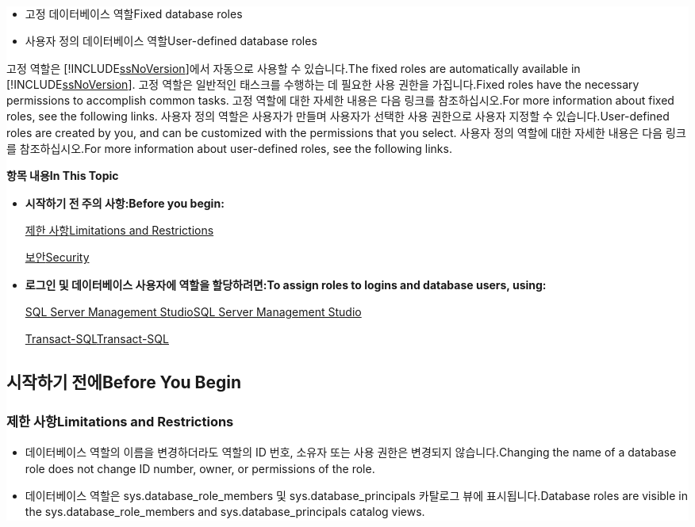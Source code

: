 -   <span data-ttu-id="73434-110">고정 데이터베이스 역할</span><span class="sxs-lookup"><span data-stu-id="73434-110">Fixed database roles</span></span>  
  
-   <span data-ttu-id="73434-111">사용자 정의 데이터베이스 역할</span><span class="sxs-lookup"><span data-stu-id="73434-111">User-defined database roles</span></span>  
  
 <span data-ttu-id="73434-112">고정 역할은 [!INCLUDE[ssNoVersion](../../../includes/ssnoversion-md.md)]에서 자동으로 사용할 수 있습니다.</span><span class="sxs-lookup"><span data-stu-id="73434-112">The fixed roles are automatically available in [!INCLUDE[ssNoVersion](../../../includes/ssnoversion-md.md)].</span></span> <span data-ttu-id="73434-113">고정 역할은 일반적인 태스크를 수행하는 데 필요한 사용 권한을 가집니다.</span><span class="sxs-lookup"><span data-stu-id="73434-113">Fixed roles have the necessary permissions to accomplish common tasks.</span></span> <span data-ttu-id="73434-114">고정 역할에 대한 자세한 내용은 다음 링크를 참조하십시오.</span><span class="sxs-lookup"><span data-stu-id="73434-114">For more information about fixed roles, see the following links.</span></span> <span data-ttu-id="73434-115">사용자 정의 역할은 사용자가 만들며 사용자가 선택한 사용 권한으로 사용자 지정할 수 있습니다.</span><span class="sxs-lookup"><span data-stu-id="73434-115">User-defined roles are created by you, and can be customized with the permissions that you select.</span></span> <span data-ttu-id="73434-116">사용자 정의 역할에 대한 자세한 내용은 다음 링크를 참조하십시오.</span><span class="sxs-lookup"><span data-stu-id="73434-116">For more information about user-defined roles, see the following links.</span></span>  
  
 <span data-ttu-id="73434-117">**항목 내용**</span><span class="sxs-lookup"><span data-stu-id="73434-117">**In This Topic**</span></span>  
  
-   <span data-ttu-id="73434-118">**시작하기 전 주의 사항:**</span><span class="sxs-lookup"><span data-stu-id="73434-118">**Before you begin:**</span></span>  
  
     [<span data-ttu-id="73434-119">제한 사항</span><span class="sxs-lookup"><span data-stu-id="73434-119">Limitations and Restrictions</span></span>](#Restrictions)  
  
     [<span data-ttu-id="73434-120">보안</span><span class="sxs-lookup"><span data-stu-id="73434-120">Security</span></span>](#Security)  
  
-   <span data-ttu-id="73434-121">**로그인 및 데이터베이스 사용자에 역할을 할당하려면:**</span><span class="sxs-lookup"><span data-stu-id="73434-121">**To assign roles to logins and database users, using:**</span></span>  
  
     [<span data-ttu-id="73434-122">SQL Server Management Studio</span><span class="sxs-lookup"><span data-stu-id="73434-122">SQL Server Management Studio</span></span>](#SSMSProcedure)  
  
     [<span data-ttu-id="73434-123">Transact-SQL</span><span class="sxs-lookup"><span data-stu-id="73434-123">Transact-SQL</span></span>](#TsqlProcedure)  
  
##  <a name="before-you-begin"></a><a name="BeforeYouBegin"></a> <span data-ttu-id="73434-124">시작하기 전에</span><span class="sxs-lookup"><span data-stu-id="73434-124">Before You Begin</span></span>  
  
###  <a name="limitations-and-restrictions"></a><a name="Restrictions"></a> <span data-ttu-id="73434-125">제한 사항</span><span class="sxs-lookup"><span data-stu-id="73434-125">Limitations and Restrictions</span></span>  
  
-   <span data-ttu-id="73434-126">데이터베이스 역할의 이름을 변경하더라도 역할의 ID 번호, 소유자 또는 사용 권한은 변경되지 않습니다.</span><span class="sxs-lookup"><span data-stu-id="73434-126">Changing the name of a database role does not change ID number, owner, or permissions of the role.</span></span>  
  
-   <span data-ttu-id="73434-127">데이터베이스 역할은 sys.database_role_members 및 sys.database_principals 카탈로그 뷰에 표시됩니다.</span><span class="sxs-lookup"><span data-stu-id="73434-127">Database roles are visible in the sys.database_role_members and sys.database_principals catalog views.</span></span>  
  